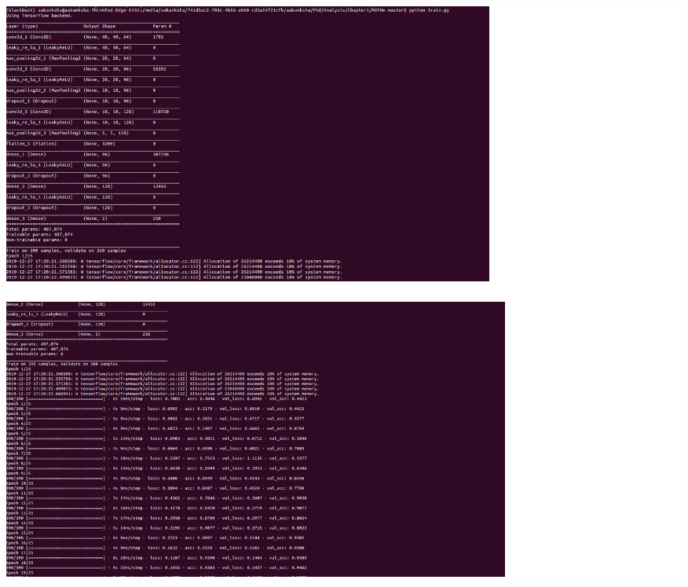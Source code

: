 <img height="350" src="https://github.com/aakanksharathore/MOTHe/blob/master/help_screenshots/training0.png">
<br>

<br>
<img height="350" src="https://github.com/aakanksharathore/MOTHe/blob/master/help_screenshots/Training.png">
<br>
